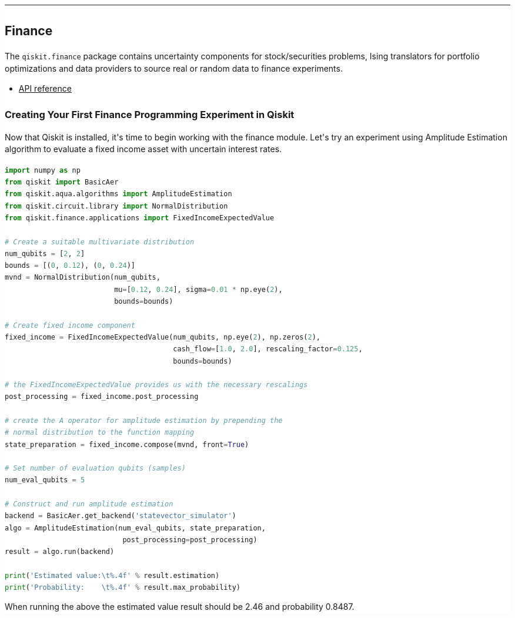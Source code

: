----------------------------------------------------------------------------------------------------

## Finance

The `qiskit.finance` package contains uncertainty components for stock/securities problems,
Ising translators for portfolio optimizations and data providers to source real or random data to
finance experiments.

* [API reference](https://qiskit.org/documentation/apidoc/qiskit_finance.html)

### Creating Your First Finance Programming Experiment in Qiskit

Now that Qiskit is installed, it's time to begin working with the finance module.
Let's try an experiment using Amplitude Estimation algorithm to
evaluate a fixed income asset with uncertain interest rates.

```python
import numpy as np
from qiskit import BasicAer
from qiskit.aqua.algorithms import AmplitudeEstimation
from qiskit.circuit.library import NormalDistribution
from qiskit.finance.applications import FixedIncomeExpectedValue

# Create a suitable multivariate distribution
num_qubits = [2, 2]
bounds = [(0, 0.12), (0, 0.24)]
mvnd = NormalDistribution(num_qubits,
                          mu=[0.12, 0.24], sigma=0.01 * np.eye(2),
                          bounds=bounds)

# Create fixed income component
fixed_income = FixedIncomeExpectedValue(num_qubits, np.eye(2), np.zeros(2),
                                        cash_flow=[1.0, 2.0], rescaling_factor=0.125,
                                        bounds=bounds)

# the FixedIncomeExpectedValue provides us with the necessary rescalings
post_processing = fixed_income.post_processing

# create the A operator for amplitude estimation by prepending the
# normal distribution to the function mapping
state_preparation = fixed_income.compose(mvnd, front=True)

# Set number of evaluation qubits (samples)
num_eval_qubits = 5

# Construct and run amplitude estimation
backend = BasicAer.get_backend('statevector_simulator')
algo = AmplitudeEstimation(num_eval_qubits, state_preparation,
                            post_processing=post_processing)
result = algo.run(backend)

print('Estimated value:\t%.4f' % result.estimation)
print('Probability:    \t%.4f' % result.max_probability)
```
When running the above the estimated value result should be 2.46 and probability 0.8487.
